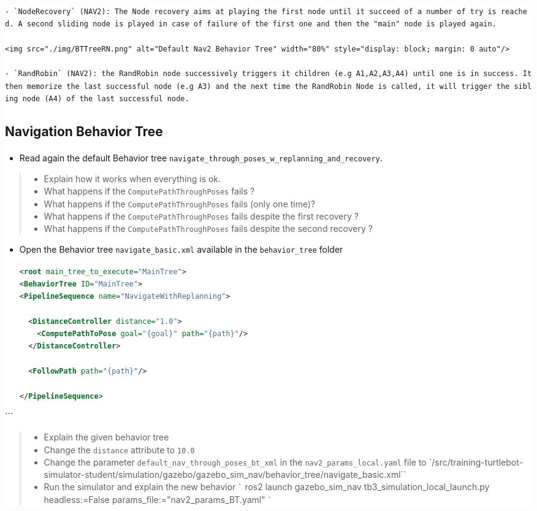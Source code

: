 
    - `NodeRecovery` (NAV2): The Node recovery aims at playing the first node until it succeed of a number of try is reached. A second sliding node is played in case of failure of the first one and then the "main" node is played again.

    <img src="./img/BTTreeRN.png" alt="Default Nav2 Behavior Tree" width="80%" style="display: block; margin: 0 auto"/>

    - `RandRobin` (NAV2): the RandRobin node successively triggers it children (e.g A1,A2,A3,A4) until one is in success. It then memorize the last successful node (e.g A3) and the next time the RandRobin Node is called, it will trigger the sibling node (A4) of the last successful node.


## Navigation Behavior Tree

  - Read again the default Behavior tree `navigate_through_poses_w_replanning_and_recovery`.
  > - Explain how it works when everything is ok.
  > - What happens if the `ComputePathThroughPoses` fails ?
  > - What happens if the `ComputePathThroughPoses` fails (only one time)?
  > - What happens if the `ComputePathThroughPoses` fails despite the first recovery ?
  > - What happens if the `ComputePathThroughPoses` fails despite the second recovery ?


  - Open the Behavior tree `navigate_basic.xml` available in the `behavior_tree` folder

    ```xml
    <root main_tree_to_execute="MainTree">
    <BehaviorTree ID="MainTree">
    <PipelineSequence name="NavigateWithReplanning">
      
      <DistanceController distance="1.0">
        <ComputePathToPose goal="{goal}" path="{path}"/>
      </DistanceController>

      <FollowPath path="{path}"/>
    
    </PipelineSequence>
  </BehaviorTree>
</root>
    ```

  > - Explain the given behavior tree
  > - Change the `distance` attribute to `10.0`
  > - Change the parameter `default_nav_through_poses_bt_xml` in the `nav2_params_local.yaml` file to `<your local path>/src/training-turtlebot-simulator-student/simulation/gazebo/gazebo_sim_nav/behavior_tree/navigate_basic.xml``
  > - Run the simulator and explain the new behavior
  > `̀ ` ros2 launch gazebo_sim_nav tb3_simulation_local_launch.py headless:=False params_file:="nav2_params_BT.yaml" `̀ `
